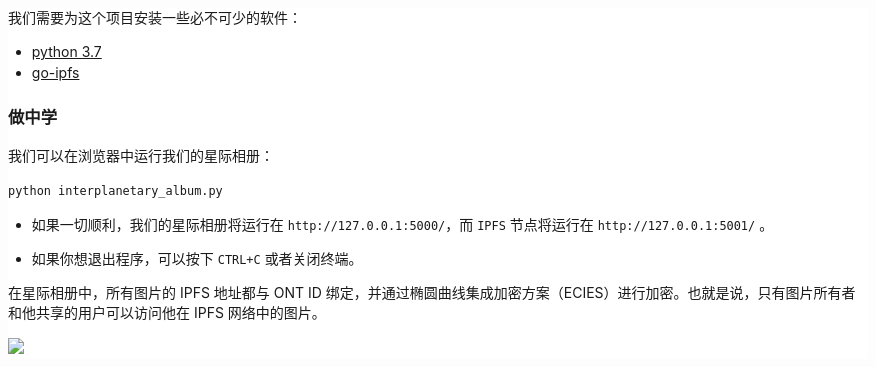 我们需要为这个项目安装一些必不可少的软件：

- [python 3.7](https://www.python.org/downloads/release/python-370/)
- [go-ipfs](https://dist.ipfs.io/#go-ipfs)

### 做中学

我们可以在浏览器中运行我们的星际相册：

```shell
python interplanetary_album.py
```

- 如果一切顺利，我们的星际相册将运行在 `http://127.0.0.1:5000/`，而 `IPFS` 节点将运行在 `http://127.0.0.1:5001/` 。

- 如果你想退出程序，可以按下 `CTRL+C` 或者关闭终端。

在星际相册中，所有图片的 IPFS 地址都与 ONT ID 绑定，并通过椭圆曲线集成加密方案（ECIES）进行加密。也就是说，只有图片所有者和他共享的用户可以访问他在 IPFS 网络中的图片。

![](https://raw.githubusercontent.com/punica-box/interplanetary-album-box/master/img/loginSuccessful.png)
